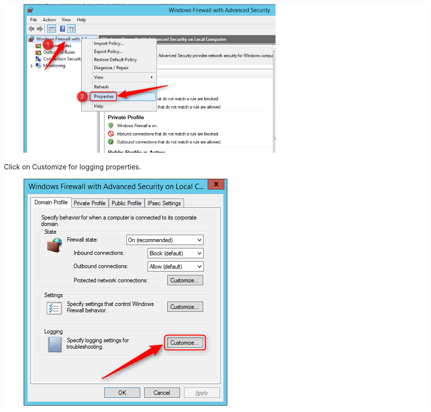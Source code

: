 <figure><img src="../.gitbook/assets/image (894).png" alt="" width="512"><figcaption></figcaption></figure>

</div>

Click on Customize for logging properties.

<div align="left">

<figure><img src="../.gitbook/assets/image (895).png" alt=""><figcaption></figcaption></figure>
